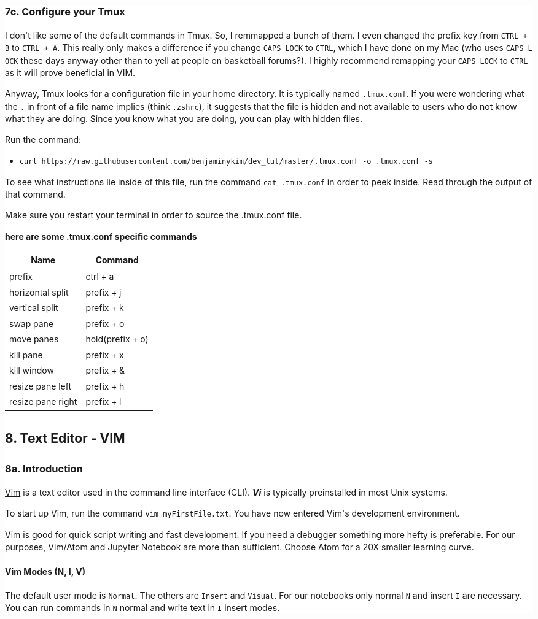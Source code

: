 ### 7c. Configure your Tmux
I don't like some of the default commands in Tmux. So, I remmapped a bunch of them. I even changed the prefix key from `CTRL + B` to `CTRL + A`. This really only makes a difference if you change `CAPS LOCK` to `CTRL`, which I have done on my Mac (who uses `CAPS LOCK` these days anyway other than to yell at people on basketball forums?). I highly recommend remapping your `CAPS LOCK` to `CTRL` as it will prove beneficial in VIM.

Anyway, Tmux looks for a configuration file in your home directory. It is typically named `.tmux.conf`. If you were wondering what the `.` in front of a file name implies (think `.zshrc`), it suggests that the file is hidden and not available to users who do not know what they are doing. Since you know what you are doing, you can play with hidden files.

Run the command:
* `curl https://raw.githubusercontent.com/benjaminykim/dev_tut/master/.tmux.conf -o .tmux.conf -s`

To see what instructions lie inside of this file, run the command `cat .tmux.conf` in order to peek inside. Read through the output of that command.

Make sure you restart your terminal in order to source the .tmux.conf file.

**here are some .tmux.conf specific commands**

|Name|Command|
|-----|-----|
|prefix|ctrl + a|
|horizontal split|prefix + j|
|vertical split|prefix + k|
|swap pane|prefix + o|
|move panes|hold(prefix + o)|
|kill pane|prefix + x|
|kill window|prefix + &|
|resize pane left|prefix + h|
|resize pane right|prefix + l|

## 8. Text Editor - VIM
### 8a. Introduction
[Vim](https://en.wikipedia.org/wiki/Vim_(text_editor)?oldformat=true) is a text editor used in the command line interface (CLI). ***Vi*** is typically preinstalled in most Unix systems.

To start up Vim, run the command `vim myFirstFile.txt`. You have now entered Vim's development environment.

Vim is good for quick script writing and fast development. If you need a debugger something more hefty is preferable. For our purposes, Vim/Atom and Jupyter Notebook are more than sufficient. Choose Atom for a 20X smaller learning curve.

#### Vim Modes (N, I, V)
The default user mode is `Normal`. The others are `Insert` and `Visual`. For our notebooks only normal `N` and insert `I` are necessary. You can run commands in `N` normal and write text in `I` insert modes.

